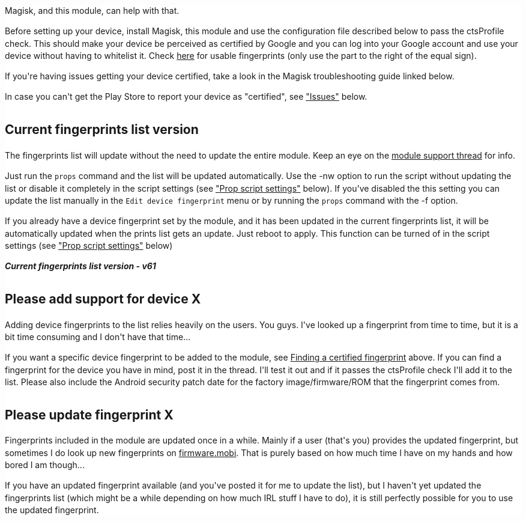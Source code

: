 Magisk, and this module, can help with that.

Before setting up your device, install Magisk, this module and use the configuration file described below to pass the ctsProfile check. This should make your device be perceived as certified by Google and you can log into your Google account and use your device without having to whitelist it. Check [here](https://github.com/Magisk-Modules-Repo/MagiskHide-Props-Config/blob/master/common/prints.sh) for usable fingerprints (only use the part to the right of the equal sign).

If you're having issues getting your device certified, take a look in the Magisk troubleshooting guide linked below.

In case you can't get the Play Store to report your device as "certified", see ["Issues"](https://github.com/Magisk-Modules-Repo/MagiskHide-Props-Config#issues-support-etc) below.

## Current fingerprints list version
The fingerprints list will update without the need to update the entire module. Keep an eye on the [module support thread](https://forum.xda-developers.com/apps/magisk/module-magiskhide-props-config-t3789228) for info.

Just run the `props` command and the list will be updated automatically. Use the -nw option to run the script without updating the list or disable it completely in the script settings (see ["Prop script settings"](https://github.com/Magisk-Modules-Repo/MagiskHide-Props-Config#prop-script-settings) below). If you've disabled the this setting you can update the list manually in the `Edit device fingerprint` menu or by running the `props` command with the -f option.

If you already have a device fingerprint set by the module, and it has been updated in the current fingerprints list, it will be automatically updated when the prints list gets an update. Just reboot to apply. This function can be turned of in the script settings (see ["Prop script settings"](https://github.com/Magisk-Modules-Repo/MagiskHide-Props-Config#prop-script-settings) below)

**_Current fingerprints list version - v61_**


## Please add support for device X
Adding device fingerprints to the list relies heavily on the users. You guys. I've looked up a fingerprint from time to time, but it is a bit time consuming and I don't have that time...
	
If you want a specific device fingerprint to be added to the module, see [Finding a certified fingerprint](https://github.com/Magisk-Modules-Repo/MagiskHide-Props-Config/blob/master/README.md#finding-a-certified-fingerprint) above. If you can find a fingerprint for the device you have in mind, post it in the thread. I'll test it out and if it passes the ctsProfile check I'll add it to the list. Please also include the Android security patch date for the factory image/firmware/ROM that the fingerprint comes from.


## Please update fingerprint X
Fingerprints included in the module are updated once in a while. Mainly if a user (that's you) provides the updated fingerprint, but sometimes I do look up new fingerprints on [firmware.mobi](https://desktop.firmware.mobi). That is purely based on how much time I have on my hands and how bored I am though...

If you have an updated fingerprint available (and you've posted it for me to update the list), but I haven't yet updated the fingerprints list (which might be a while depending on how much IRL stuff I have to do), it is still perfectly possible for you to use the updated fingerprint.
